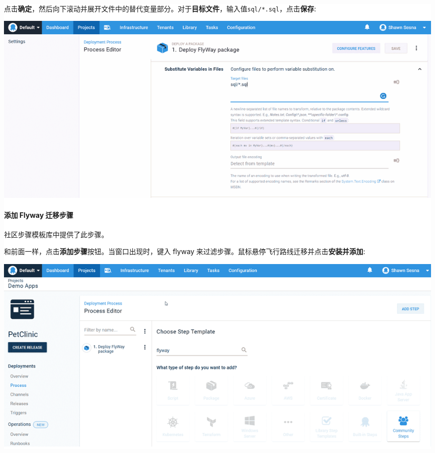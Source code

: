 点击**确定**，然后向下滚动并展开文件中的替代变量部分。对于**目标文件**，输入值`sql/*.sql`，点击**保存**:

[![](img/4242b400cdfd7831d1af98de2a031692.png)](#)

#### 添加 Flyway 迁移步骤

社区步骤模板库中提供了此步骤。

和前面一样，点击**添加步骤**按钮。当窗口出现时，键入 flyway 来过滤步骤。鼠标悬停飞行路线迁移并点击**安装并添加**:

[![](img/db82c0ecf4184f793c1fb26380969cb1.png)](#)
